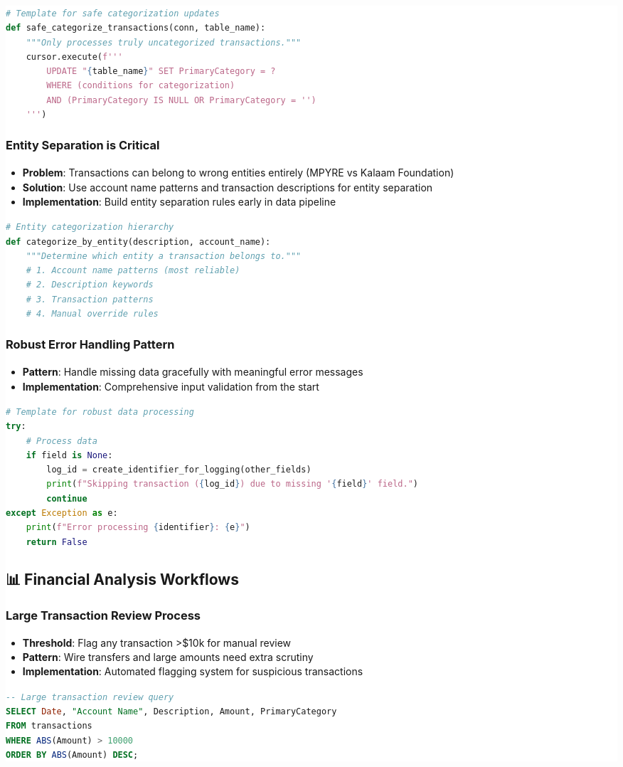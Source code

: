 ```python
# Template for safe categorization updates
def safe_categorize_transactions(conn, table_name):
    """Only processes truly uncategorized transactions."""
    cursor.execute(f'''
        UPDATE "{table_name}" SET PrimaryCategory = ?
        WHERE (conditions for categorization)
        AND (PrimaryCategory IS NULL OR PrimaryCategory = '')
    ''')
```

### Entity Separation is Critical
- **Problem**: Transactions can belong to wrong entities entirely (MPYRE vs Kalaam Foundation)
- **Solution**: Use account name patterns and transaction descriptions for entity separation
- **Implementation**: Build entity separation rules early in data pipeline

```python
# Entity categorization hierarchy
def categorize_by_entity(description, account_name):
    """Determine which entity a transaction belongs to."""
    # 1. Account name patterns (most reliable)
    # 2. Description keywords
    # 3. Transaction patterns
    # 4. Manual override rules
```

### Robust Error Handling Pattern
- **Pattern**: Handle missing data gracefully with meaningful error messages
- **Implementation**: Comprehensive input validation from the start

```python
# Template for robust data processing
try:
    # Process data
    if field is None:
        log_id = create_identifier_for_logging(other_fields)
        print(f"Skipping transaction ({log_id}) due to missing '{field}' field.")
        continue
except Exception as e:
    print(f"Error processing {identifier}: {e}")
    return False
```

## 📊 Financial Analysis Workflows

### Large Transaction Review Process
- **Threshold**: Flag any transaction >$10k for manual review
- **Pattern**: Wire transfers and large amounts need extra scrutiny
- **Implementation**: Automated flagging system for suspicious transactions

```sql
-- Large transaction review query
SELECT Date, "Account Name", Description, Amount, PrimaryCategory
FROM transactions 
WHERE ABS(Amount) > 10000 
ORDER BY ABS(Amount) DESC;
```
